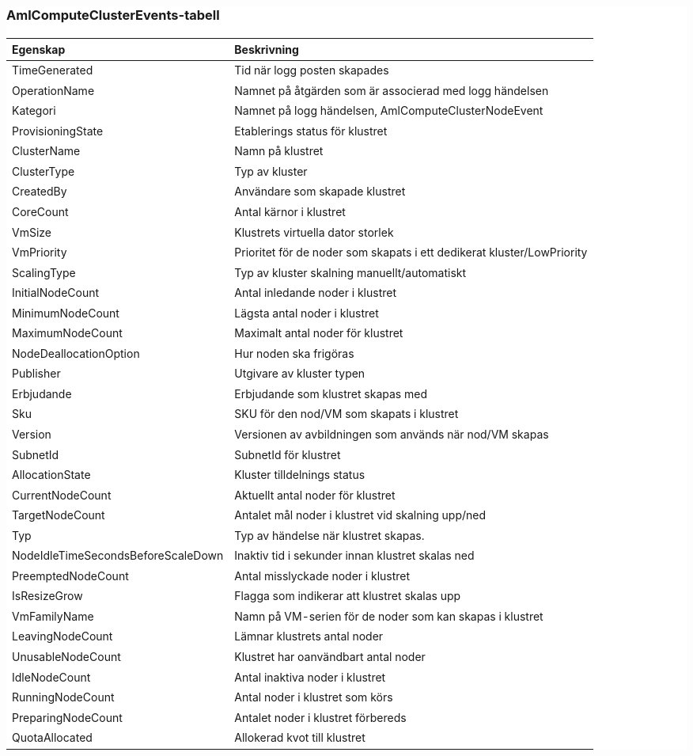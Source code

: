 ### <a name="amlcomputeclusterevents-table"></a>AmlComputeClusterEvents-tabell

| Egenskap | Beskrivning |
|:--- |:--- |
| TimeGenerated | Tid när logg posten skapades |
| OperationName | Namnet på åtgärden som är associerad med logg händelsen |
| Kategori | Namnet på logg händelsen, AmlComputeClusterNodeEvent |
| ProvisioningState | Etablerings status för klustret |
| ClusterName | Namn på klustret |
| ClusterType | Typ av kluster |
| CreatedBy | Användare som skapade klustret |
| CoreCount | Antal kärnor i klustret |
| VmSize | Klustrets virtuella dator storlek |
| VmPriority | Prioritet för de noder som skapats i ett dedikerat kluster/LowPriority |
| ScalingType | Typ av kluster skalning manuellt/automatiskt |
| InitialNodeCount | Antal inledande noder i klustret |
| MinimumNodeCount | Lägsta antal noder i klustret |
| MaximumNodeCount | Maximalt antal noder för klustret |
| NodeDeallocationOption | Hur noden ska frigöras |
| Publisher | Utgivare av kluster typen |
| Erbjudande | Erbjudande som klustret skapas med |
| Sku | SKU för den nod/VM som skapats i klustret |
| Version | Versionen av avbildningen som används när nod/VM skapas |
| SubnetId | SubnetId för klustret |
| AllocationState | Kluster tilldelnings status |
| CurrentNodeCount | Aktuellt antal noder för klustret |
| TargetNodeCount | Antalet mål noder i klustret vid skalning upp/ned |
| Typ | Typ av händelse när klustret skapas. |
| NodeIdleTimeSecondsBeforeScaleDown | Inaktiv tid i sekunder innan klustret skalas ned |
| PreemptedNodeCount | Antal misslyckade noder i klustret |
| IsResizeGrow | Flagga som indikerar att klustret skalas upp |
| VmFamilyName | Namn på VM-serien för de noder som kan skapas i klustret |
| LeavingNodeCount | Lämnar klustrets antal noder |
| UnusableNodeCount | Klustret har oanvändbart antal noder |
| IdleNodeCount | Antal inaktiva noder i klustret |
| RunningNodeCount | Antal noder i klustret som körs |
| PreparingNodeCount | Antalet noder i klustret förbereds |
| QuotaAllocated | Allokerad kvot till klustret |